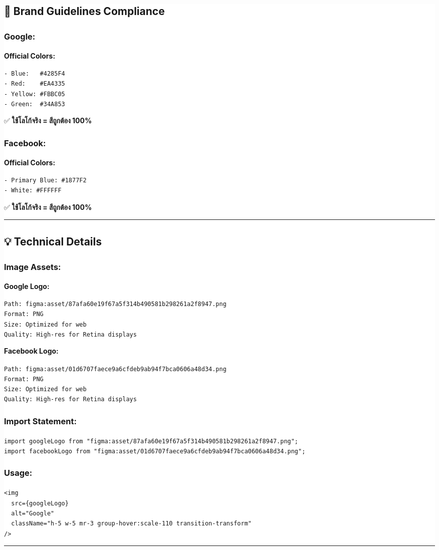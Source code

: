 
## 🎨 Brand Guidelines Compliance

### Google:

**Official Colors:**
```
- Blue:   #4285F4
- Red:    #EA4335
- Yellow: #FBBC05
- Green:  #34A853
```

✅ **ใช้โลโก้จริง = สีถูกต้อง 100%**

### Facebook:

**Official Colors:**
```
- Primary Blue: #1877F2
- White: #FFFFFF
```

✅ **ใช้โลโก้จริง = สีถูกต้อง 100%**

---

## 💡 Technical Details

### Image Assets:

**Google Logo:**
```
Path: figma:asset/87afa60e19f67a5f314b490581b298261a2f8947.png
Format: PNG
Size: Optimized for web
Quality: High-res for Retina displays
```

**Facebook Logo:**
```
Path: figma:asset/01d6707faece9a6cfdeb9ab94f7bca0606a48d34.png
Format: PNG
Size: Optimized for web
Quality: High-res for Retina displays
```

### Import Statement:
```tsx
import googleLogo from "figma:asset/87afa60e19f67a5f314b490581b298261a2f8947.png";
import facebookLogo from "figma:asset/01d6707faece9a6cfdeb9ab94f7bca0606a48d34.png";
```

### Usage:
```tsx
<img 
  src={googleLogo} 
  alt="Google" 
  className="h-5 w-5 mr-3 group-hover:scale-110 transition-transform" 
/>
```

---